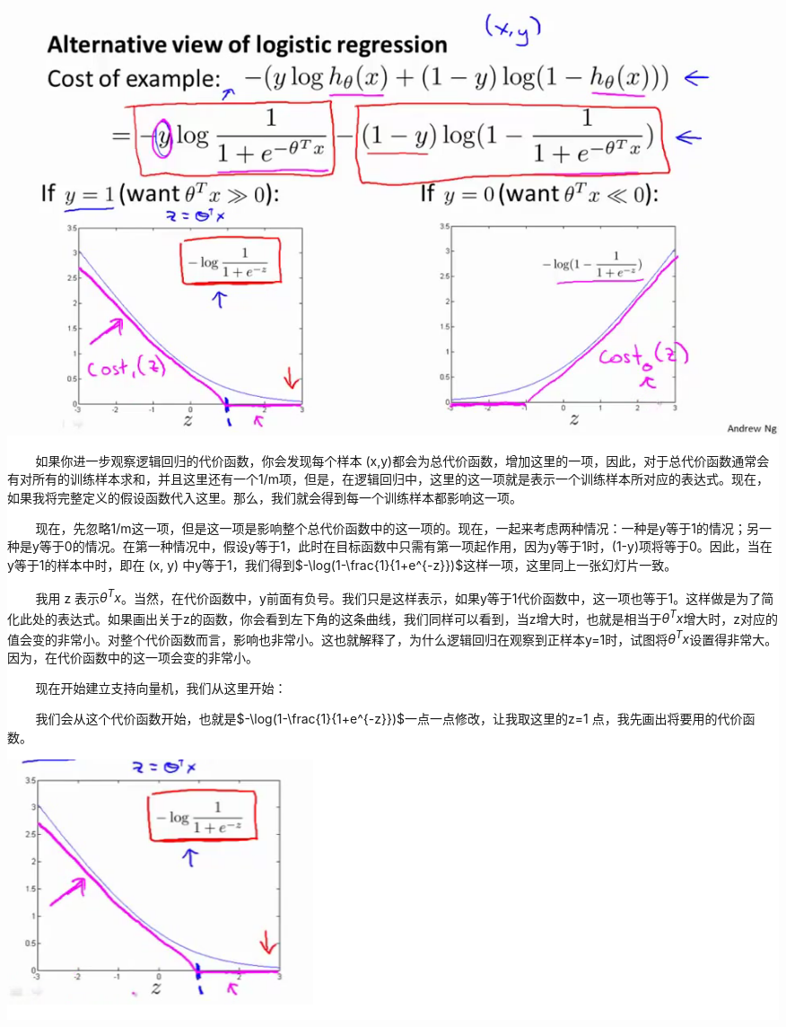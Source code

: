 ![](media/66facb7fa8eddc3a860e420588c981d5.png)

&nbsp;&nbsp;&nbsp;&nbsp;&nbsp;&nbsp;&nbsp;&nbsp;如果你进一步观察逻辑回归的代价函数，你会发现每个样本 (x,y)都会为总代价函数，增加这里的一项，因此，对于总代价函数通常会有对所有的训练样本求和，并且这里还有一个1/m项，但是，在逻辑回归中，这里的这一项就是表示一个训练样本所对应的表达式。现在，如果我将完整定义的假设函数代入这里。那么，我们就会得到每一个训练样本都影响这一项。

&nbsp;&nbsp;&nbsp;&nbsp;&nbsp;&nbsp;&nbsp;&nbsp;现在，先忽略1/m这一项，但是这一项是影响整个总代价函数中的这一项的。现在，一起来考虑两种情况：一种是y等于1的情况；另一种是y等于0的情况。在第一种情况中，假设y等于1，此时在目标函数中只需有第一项起作用，因为y等于1时，(1-y)项将等于0。因此，当在y等于1的样本中时，即在 (x, y) 中y等于1，我们得到$-\log(1-\frac{1}{1+e^{-z}})$这样一项，这里同上一张幻灯片一致。

&nbsp;&nbsp;&nbsp;&nbsp;&nbsp;&nbsp;&nbsp;&nbsp;我用 z 表示$\theta^Tx$。当然，在代价函数中，y前面有负号。我们只是这样表示，如果y等于1代价函数中，这一项也等于1。这样做是为了简化此处的表达式。如果画出关于z的函数，你会看到左下角的这条曲线，我们同样可以看到，当z增大时，也就是相当于$\theta^Tx$增大时，z对应的值会变的非常小。对整个代价函数而言，影响也非常小。这也就解释了，为什么逻辑回归在观察到正样本y=1时，试图将$\theta^Tx$设置得非常大。因为，在代价函数中的这一项会变的非常小。

&nbsp;&nbsp;&nbsp;&nbsp;&nbsp;&nbsp;&nbsp;&nbsp;现在开始建立支持向量机，我们从这里开始：

&nbsp;&nbsp;&nbsp;&nbsp;&nbsp;&nbsp;&nbsp;&nbsp;我们会从这个代价函数开始，也就是$-\log(1-\frac{1}{1+e^{-z}})$一点一点修改，让我取这里的z=1 点，我先画出将要用的代价函数。

![](media/b4b43ee98bff9f5e73d841af1fa316bf.png)
